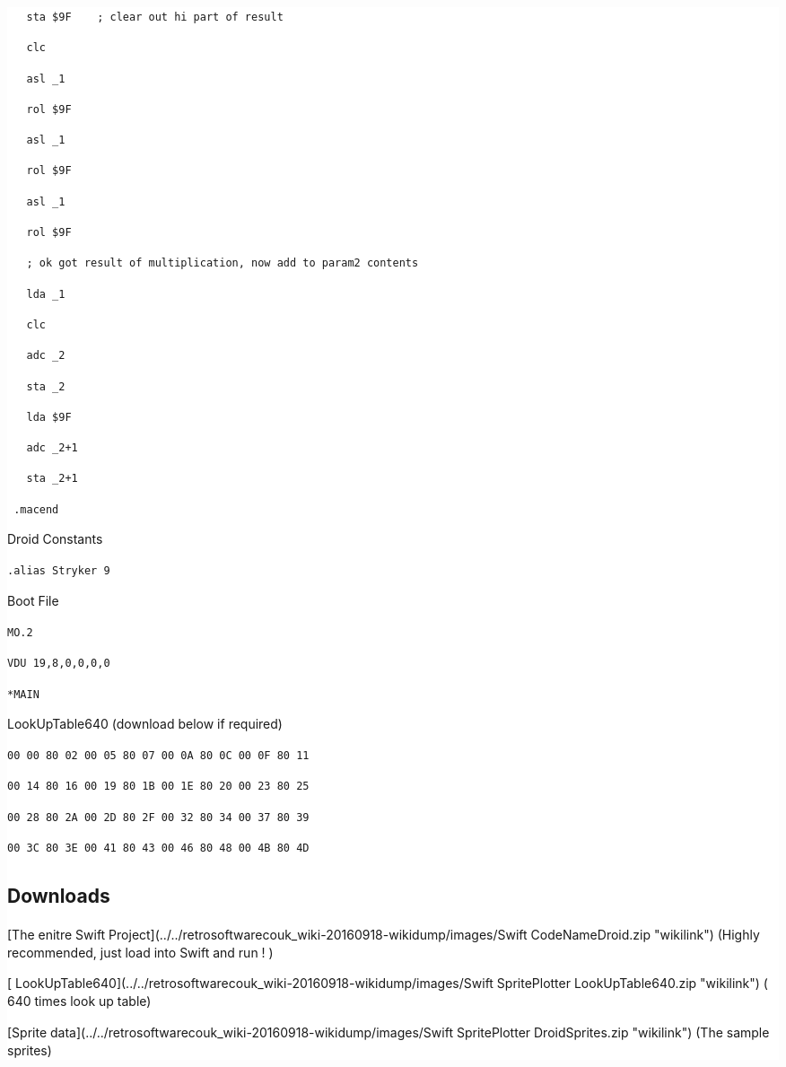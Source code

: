 `   sta $9F    ; clear out hi part of result `

`   clc`

`   asl _1`

`   rol $9F`

`   asl _1`

`   rol $9F`

`   asl _1`

`   rol $9F`

`   ; ok got result of multiplication, now add to param2 contents`

`   lda _1`

`   clc`

`   adc _2`

`   sta _2`

`   lda $9F`

`   adc _2+1`

`   sta _2+1`

` .macend`

Droid Constants

`.alias Stryker 9`

Boot File

`MO.2`

`VDU 19,8,0,0,0,0`

`*MAIN`

LookUpTable640 (download below if required)

`00 00 80 02 00 05 80 07 00 0A 80 0C 00 0F 80 11`

`00 14 80 16 00 19 80 1B 00 1E 80 20 00 23 80 25`

`00 28 80 2A 00 2D 80 2F 00 32 80 34 00 37 80 39`

`00 3C 80 3E 00 41 80 43 00 46 80 48 00 4B 80 4D`

## Downloads

[The enitre Swift Project](../../retrosoftwarecouk_wiki-20160918-wikidump/images/Swift CodeNameDroid.zip "wikilink") (Highly recommended, just load into Swift and run ! )

[ LookUpTable640](../../retrosoftwarecouk_wiki-20160918-wikidump/images/Swift SpritePlotter LookUpTable640.zip "wikilink") ( 640 times look up table)

[Sprite data](../../retrosoftwarecouk_wiki-20160918-wikidump/images/Swift SpritePlotter DroidSprites.zip "wikilink") (The sample sprites)
